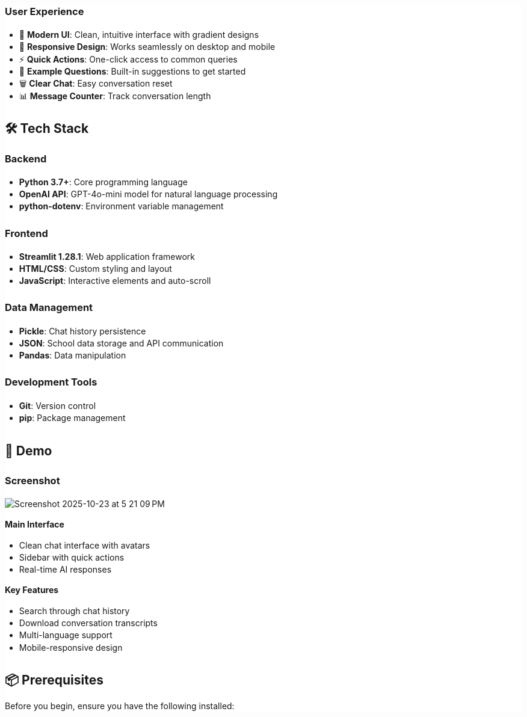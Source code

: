 ### User Experience
- 🎨 **Modern UI**: Clean, intuitive interface with gradient designs
- 📱 **Responsive Design**: Works seamlessly on desktop and mobile
- ⚡ **Quick Actions**: One-click access to common queries
- 🎯 **Example Questions**: Built-in suggestions to get started
- 🗑️ **Clear Chat**: Easy conversation reset
- 📊 **Message Counter**: Track conversation length

## 🛠️ Tech Stack

### Backend
- **Python 3.7+**: Core programming language
- **OpenAI API**: GPT-4o-mini model for natural language processing
- **python-dotenv**: Environment variable management

### Frontend
- **Streamlit 1.28.1**: Web application framework
- **HTML/CSS**: Custom styling and layout
- **JavaScript**: Interactive elements and auto-scroll

### Data Management
- **Pickle**: Chat history persistence
- **JSON**: School data storage and API communication
- **Pandas**: Data manipulation

### Development Tools
- **Git**: Version control
- **pip**: Package management

## 🎥 Demo

### Screenshot
<img width="1032" height="731" alt="Screenshot 2025-10-23 at 5 21 09 PM" src="https://github.com/user-attachments/assets/4b754a2a-9844-4a81-8d21-ccad54058436" />

**Main Interface**
- Clean chat interface with avatars
- Sidebar with quick actions
- Real-time AI responses

**Key Features**
- Search through chat history
- Download conversation transcripts
- Multi-language support
- Mobile-responsive design

## 📦 Prerequisites

Before you begin, ensure you have the following installed:
